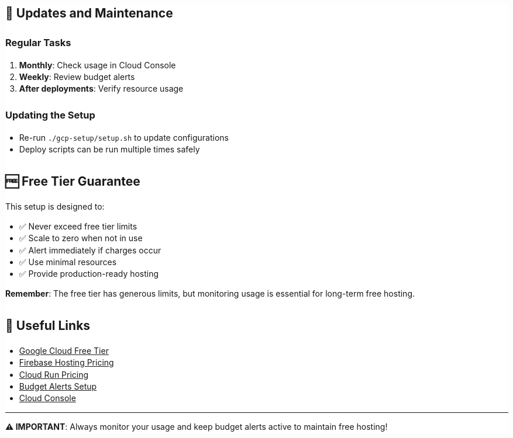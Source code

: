 ## 🔄 Updates and Maintenance

### Regular Tasks
1. **Monthly**: Check usage in Cloud Console
2. **Weekly**: Review budget alerts
3. **After deployments**: Verify resource usage

### Updating the Setup
- Re-run `./gcp-setup/setup.sh` to update configurations
- Deploy scripts can be run multiple times safely

## 🆓 Free Tier Guarantee

This setup is designed to:
- ✅ Never exceed free tier limits
- ✅ Scale to zero when not in use
- ✅ Alert immediately if charges occur
- ✅ Use minimal resources
- ✅ Provide production-ready hosting

**Remember**: The free tier has generous limits, but monitoring usage is essential for long-term free hosting.

## 🔗 Useful Links

- [Google Cloud Free Tier](https://cloud.google.com/free)
- [Firebase Hosting Pricing](https://firebase.google.com/pricing)
- [Cloud Run Pricing](https://cloud.google.com/run/pricing)
- [Budget Alerts Setup](https://cloud.google.com/billing/docs/how-to/budgets)
- [Cloud Console](https://console.cloud.google.com/)

---

**⚠️ IMPORTANT**: Always monitor your usage and keep budget alerts active to maintain free hosting!